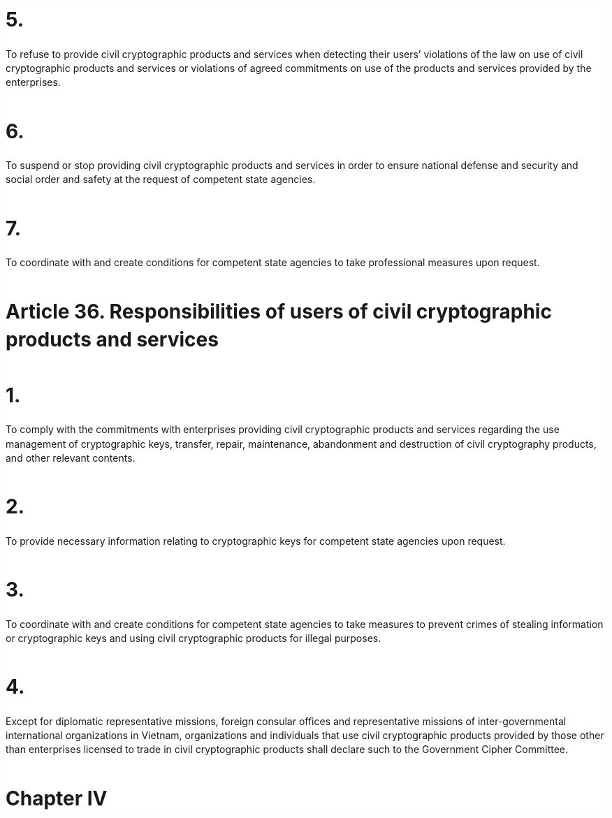# 5.  
  
To refuse to provide civil cryptographic products and services when detecting their users’ violations of the law on use of civil cryptographic products and services or violations of agreed commitments on use of the products and services provided by the enterprises.  
  
# 6.  
  
To suspend or stop providing civil cryptographic products and services in order to ensure national defense and security and social order and safety at the request of competent state agencies.  
  
# 7.  
  
To coordinate with and create conditions for competent state agencies to take professional measures upon request.  
  
# Article 36. Responsibilities of users of civil cryptographic products and services  
  
# 1.  
  
To comply with the commitments with enterprises providing civil cryptographic products and services regarding the use management of cryptographic keys, transfer, repair, maintenance, abandonment and destruction of civil cryptography products, and other relevant contents.  
  
# 2.  
  
To provide necessary information relating to cryptographic keys for competent state agencies upon request.  
  
# 3.  
  
To coordinate with and create conditions for competent state agencies to take measures to prevent crimes of stealing information or cryptographic keys and using civil cryptographic products for illegal purposes.  
  
# 4.  
  
Except for diplomatic representative missions, foreign consular offices and representative missions of inter-governmental international organizations in Vietnam, organizations and individuals that use civil cryptographic products provided by those other than enterprises licensed to trade in civil cryptographic products shall declare such to the Government Cipher Committee.  
  
# Chapter IV  
  